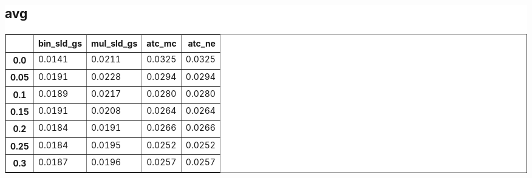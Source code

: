 

## avg
<table border="1" class="dataframe">
  <thead>
    <tr style="text-align: right;">
      <th></th>
      <th>bin_sld_gs</th>
      <th>mul_sld_gs</th>
      <th>atc_mc</th>
      <th>atc_ne</th>
    </tr>
  </thead>
  <tbody>
    <tr>
      <th>0.0</th>
      <td>0.0141</td>
      <td>0.0211</td>
      <td>0.0325</td>
      <td>0.0325</td>
    </tr>
    <tr>
      <th>0.05</th>
      <td>0.0191</td>
      <td>0.0228</td>
      <td>0.0294</td>
      <td>0.0294</td>
    </tr>
    <tr>
      <th>0.1</th>
      <td>0.0189</td>
      <td>0.0217</td>
      <td>0.0280</td>
      <td>0.0280</td>
    </tr>
    <tr>
      <th>0.15</th>
      <td>0.0191</td>
      <td>0.0208</td>
      <td>0.0264</td>
      <td>0.0264</td>
    </tr>
    <tr>
      <th>0.2</th>
      <td>0.0184</td>
      <td>0.0191</td>
      <td>0.0266</td>
      <td>0.0266</td>
    </tr>
    <tr>
      <th>0.25</th>
      <td>0.0184</td>
      <td>0.0195</td>
      <td>0.0252</td>
      <td>0.0252</td>
    </tr>
    <tr>
      <th>0.3</th>
      <td>0.0187</td>
      <td>0.0196</td>
      <td>0.0257</td>
      <td>0.0257</td>
    </tr>